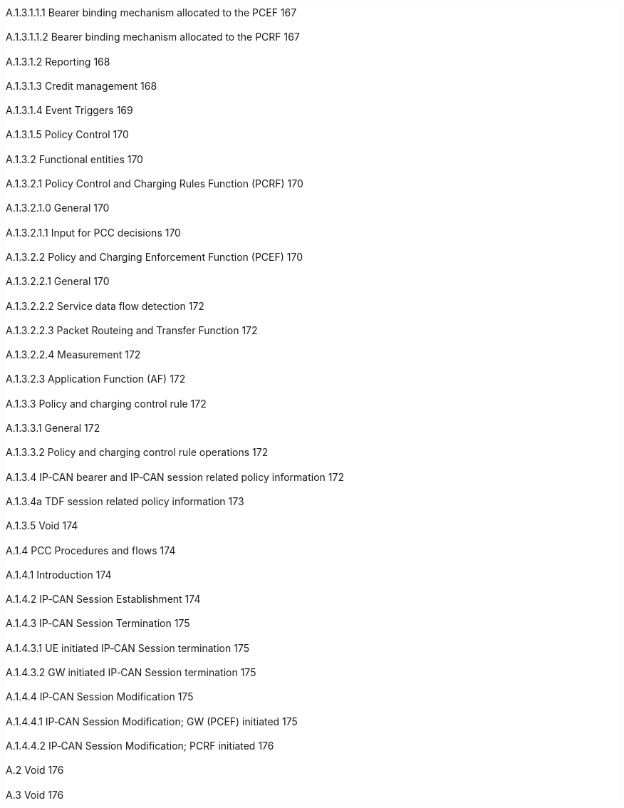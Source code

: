 A.1.3.1.1.1 Bearer binding mechanism allocated to the PCEF 167

A.1.3.1.1.2 Bearer binding mechanism allocated to the PCRF 167

A.1.3.1.2 Reporting 168

A.1.3.1.3 Credit management 168

A.1.3.1.4 Event Triggers 169

A.1.3.1.5 Policy Control 170

A.1.3.2 Functional entities 170

A.1.3.2.1 Policy Control and Charging Rules Function (PCRF) 170

A.1.3.2.1.0 General 170

A.1.3.2.1.1 Input for PCC decisions 170

A.1.3.2.2 Policy and Charging Enforcement Function (PCEF) 170

A.1.3.2.2.1 General 170

A.1.3.2.2.2 Service data flow detection 172

A.1.3.2.2.3 Packet Routeing and Transfer Function 172

A.1.3.2.2.4 Measurement 172

A.1.3.2.3 Application Function (AF) 172

A.1.3.3 Policy and charging control rule 172

A.1.3.3.1 General 172

A.1.3.3.2 Policy and charging control rule operations 172

A.1.3.4 IP‑CAN bearer and IP‑CAN session related policy information 172

A.1.3.4a TDF session related policy information 173

A.1.3.5 Void 174

A.1.4 PCC Procedures and flows 174

A.1.4.1 Introduction 174

A.1.4.2 IP‑CAN Session Establishment 174

A.1.4.3 IP‑CAN Session Termination 175

A.1.4.3.1 UE initiated IP‑CAN Session termination 175

A.1.4.3.2 GW initiated IP‑CAN Session termination 175

A.1.4.4 IP‑CAN Session Modification 175

A.1.4.4.1 IP‑CAN Session Modification; GW (PCEF) initiated 175

A.1.4.4.2 IP‑CAN Session Modification; PCRF initiated 176

A.2 Void 176

A.3 Void 176
